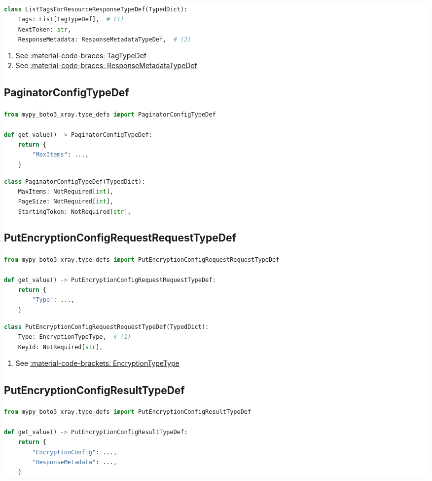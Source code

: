 ```python title="Definition"
class ListTagsForResourceResponseTypeDef(TypedDict):
    Tags: List[TagTypeDef],  # (1)
    NextToken: str,
    ResponseMetadata: ResponseMetadataTypeDef,  # (2)
```

1. See [:material-code-braces: TagTypeDef](./type_defs.md#tagtypedef) 
2. See [:material-code-braces: ResponseMetadataTypeDef](./type_defs.md#responsemetadatatypedef) 
## PaginatorConfigTypeDef

```python title="Usage Example"
from mypy_boto3_xray.type_defs import PaginatorConfigTypeDef

def get_value() -> PaginatorConfigTypeDef:
    return {
        "MaxItems": ...,
    }
```

```python title="Definition"
class PaginatorConfigTypeDef(TypedDict):
    MaxItems: NotRequired[int],
    PageSize: NotRequired[int],
    StartingToken: NotRequired[str],
```

## PutEncryptionConfigRequestRequestTypeDef

```python title="Usage Example"
from mypy_boto3_xray.type_defs import PutEncryptionConfigRequestRequestTypeDef

def get_value() -> PutEncryptionConfigRequestRequestTypeDef:
    return {
        "Type": ...,
    }
```

```python title="Definition"
class PutEncryptionConfigRequestRequestTypeDef(TypedDict):
    Type: EncryptionTypeType,  # (1)
    KeyId: NotRequired[str],
```

1. See [:material-code-brackets: EncryptionTypeType](./literals.md#encryptiontypetype) 
## PutEncryptionConfigResultTypeDef

```python title="Usage Example"
from mypy_boto3_xray.type_defs import PutEncryptionConfigResultTypeDef

def get_value() -> PutEncryptionConfigResultTypeDef:
    return {
        "EncryptionConfig": ...,
        "ResponseMetadata": ...,
    }
```
